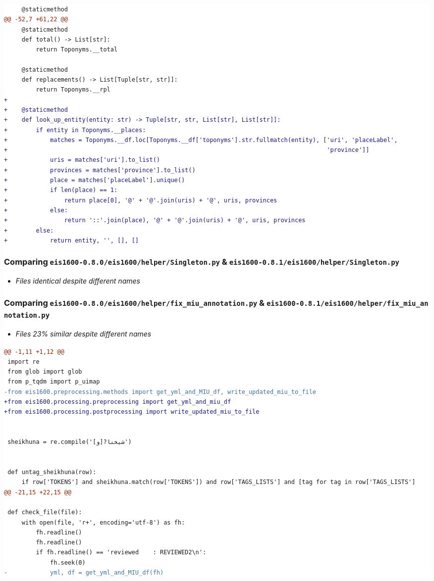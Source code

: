 ```diff
     @staticmethod
@@ -52,7 +61,22 @@
     @staticmethod
     def total() -> List[str]:
         return Toponyms.__total
 
     @staticmethod
     def replacements() -> List[Tuple[str, str]]:
         return Toponyms.__rpl
+
+    @staticmethod
+    def look_up_entity(entity: str) -> Tuple[str, str, List[str], List[str]]:
+        if entity in Toponyms.__places:
+            matches = Toponyms.__df.loc[Toponyms.__df['toponyms'].str.fullmatch(entity), ['uri', 'placeLabel',
+                                                                                          'province']]
+            uris = matches['uri'].to_list()
+            provinces = matches['province'].to_list()
+            place = matches['placeLabel'].unique()
+            if len(place) == 1:
+                return place[0], '@' + '@'.join(uris) + '@', uris, provinces
+            else:
+                return '::'.join(place), '@' + '@'.join(uris) + '@', uris, provinces
+        else:
+            return entity, '', [], []
```

### Comparing `eis1600-0.8.0/eis1600/helper/Singleton.py` & `eis1600-0.8.1/eis1600/helper/Singleton.py`

 * *Files identical despite different names*

### Comparing `eis1600-0.8.0/eis1600/helper/fix_miu_annotation.py` & `eis1600-0.8.1/eis1600/helper/fix_miu_annotation.py`

 * *Files 23% similar despite different names*

```diff
@@ -1,11 +1,12 @@
 import re
 from glob import glob
 from p_tqdm import p_uimap
-from eis1600.preprocessing.methods import get_yml_and_MIU_df, write_updated_miu_to_file
+from eis1600.processing.preprocessing import get_yml_and_miu_df
+from eis1600.processing.postprocessing import write_updated_miu_to_file
 
 
 sheikhuna = re.compile('[و]?شيخنا')
 
 
 def untag_sheikhuna(row):
     if row['TOKENS'] and sheikhuna.match(row['TOKENS']) and row['TAGS_LISTS'] and [tag for tag in row['TAGS_LISTS']
@@ -21,15 +22,15 @@
 
 def check_file(file):
     with open(file, 'r+', encoding='utf-8') as fh:
         fh.readline()
         fh.readline()
         if fh.readline() == 'reviewed    : REVIEWED2\n':
             fh.seek(0)
-            yml, df = get_yml_and_MIU_df(fh)
```